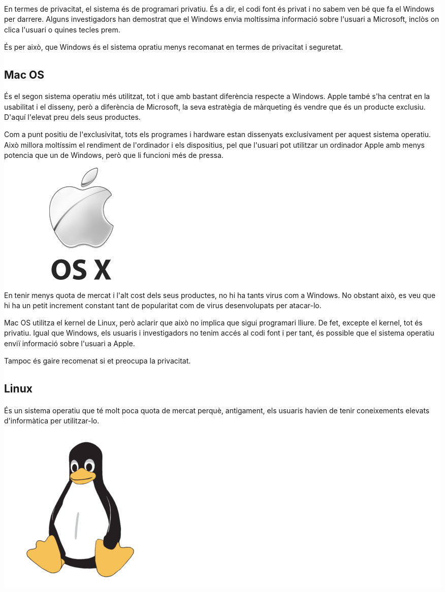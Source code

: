 En termes de privacitat, el sistema és de programari privatiu. És a dir, el codi font és privat i no sabem ven bé que fa el Windows per darrere. Alguns investigadors han demostrat que el Windows envia moltíssima informació sobre l'usuari a Microsoft, inclòs on clica l'usuari o quines tecles prem.

És per això, que Windows és el sistema opratiu menys recomanat en termes de privacitat i seguretat.

## Mac OS
És el segon sistema operatiu més utilitzat, tot i que amb bastant diferència respecte a Windows. Apple també s'ha centrat en la usabilitat i el disseny, però a diferència de Microsoft, la seva estratègia de màrqueting és vendre que és un producte exclusiu. D'aquí l'elevat preu dels seus productes.

Com a punt positiu de l'exclusivitat, tots els programes i hardware estan dissenyats exclusivament per aquest sistema operatiu. Això millora moltíssim el rendiment de l'ordinador i els dispositius, pel que l'usuari pot utilitzar un ordinador Apple amb menys potencia que un de Windows, però que li funcioni més de pressa.

![](https://raw.githubusercontent.com/privacitat-anonimat/privacitat-anonimat.github.io/master/img/2020-05-23-sistemes_operatius/osx.png)

En tenir menys quota de mercat i l'alt cost dels seus productes, no hi ha tants virus com a Windows. No obstant això, es veu que hi ha un petit increment constant tant de popularitat com de virus desenvolupats per atacar-lo.

Mac OS utilitza el kernel de Linux, però aclarir que això no implica que sigui programari lliure. De fet, excepte el kernel, tot és privatiu. Igual que Windows, els usuaris i investigadors no tenim accés al codi font i per tant, és possible que el sistema operatiu enviï informació sobre l'usuari a Apple.

Tampoc és gaire recomenat si et preocupa la privacitat.

## Linux
És un sistema operatiu que té molt poca quota de mercat perquè, antigament, els usuaris havien de tenir coneixements elevats d'informàtica per utilitzar-lo.

![](https://raw.githubusercontent.com/privacitat-anonimat/privacitat-anonimat.github.io/master/img/2020-05-23-sistemes_operatius/linux2.png)
